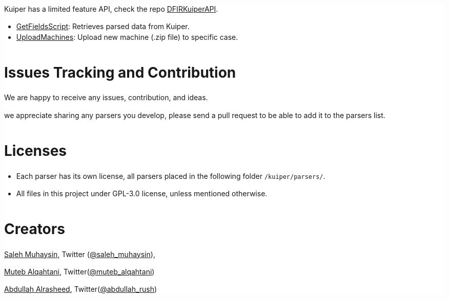 Kuiper has a limited feature API, check the repo [DFIRKuiperAPI](https://github.com/DFIRKuiper/DFIRKuiperAPI). 

- [GetFieldsScript](https://github.com/DFIRKuiper/DFIRKuiperAPI#GetFieldsScript): Retrieves parsed data from Kuiper.
- [UploadMachines](https://github.com/DFIRKuiper/DFIRKuiperAPI#UploadMachines): Upload new machine (.zip file) to specific case.



# Issues Tracking and Contribution

We are happy to receive any issues, contribution, and ideas.

we appreciate sharing any parsers you develop, please send a pull request to be able to add it to the parsers list.


# Licenses

- Each parser has its own license, all parsers placed in the following folder  `/kuiper/parsers/`.

- All files in this project under GPL-3.0 license, unless mentioned otherwise.


# Creators

[Saleh Muhaysin](https://github.com/salehmuhaysin), Twitter ([@saleh_muhaysin](https://twitter.com/saleh_muhaysin)),

[Muteb Alqahtani](https://github.com/muteb), Twitter([@muteb_alqahtani](https://twitter.com/muteb_alqahtani))

[Abdullah Alrasheed](https://github.com/Abdullah-Alrasheed), Twitter([@abdullah_rush](https://twitter.com/abdullah_rush))

